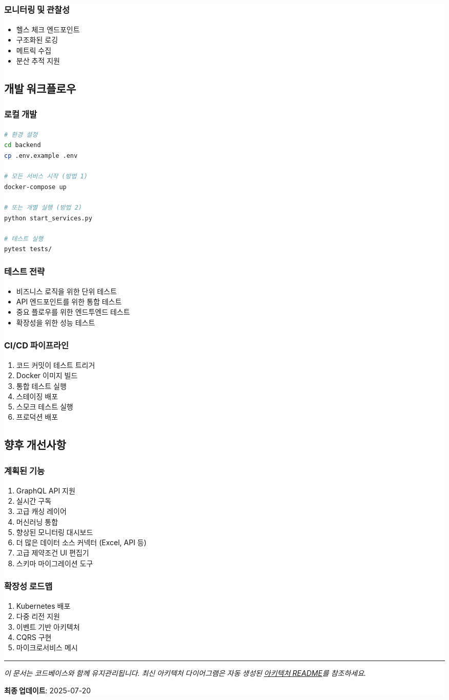 ### 모니터링 및 관찰성
- 헬스 체크 엔드포인트
- 구조화된 로깅
- 메트릭 수집
- 분산 추적 지원

## 개발 워크플로우

### 로컬 개발
```bash
# 환경 설정
cd backend
cp .env.example .env

# 모든 서비스 시작 (방법 1)
docker-compose up

# 또는 개별 실행 (방법 2)
python start_services.py

# 테스트 실행
pytest tests/
```

### 테스트 전략
- 비즈니스 로직을 위한 단위 테스트
- API 엔드포인트를 위한 통합 테스트
- 중요 플로우를 위한 엔드투엔드 테스트
- 확장성을 위한 성능 테스트

### CI/CD 파이프라인
1. 코드 커밋이 테스트 트리거
2. Docker 이미지 빌드
3. 통합 테스트 실행
4. 스테이징 배포
5. 스모크 테스트 실행
6. 프로덕션 배포

## 향후 개선사항

### 계획된 기능
1. GraphQL API 지원
2. 실시간 구독
3. 고급 캐싱 레이어
4. 머신러닝 통합
5. 향상된 모니터링 대시보드
6. 더 많은 데이터 소스 커넥터 (Excel, API 등)
7. 고급 제약조건 UI 편집기
8. 스키마 마이그레이션 도구

### 확장성 로드맵
1. Kubernetes 배포
2. 다중 리전 지원
3. 이벤트 기반 아키텍처
4. CQRS 구현
5. 마이크로서비스 메시

---

*이 문서는 코드베이스와 함께 유지관리됩니다. 최신 아키텍처 다이어그램은 자동 생성된 [아키텍처 README](./architecture/README.md)를 참조하세요.*

**최종 업데이트**: 2025-07-20